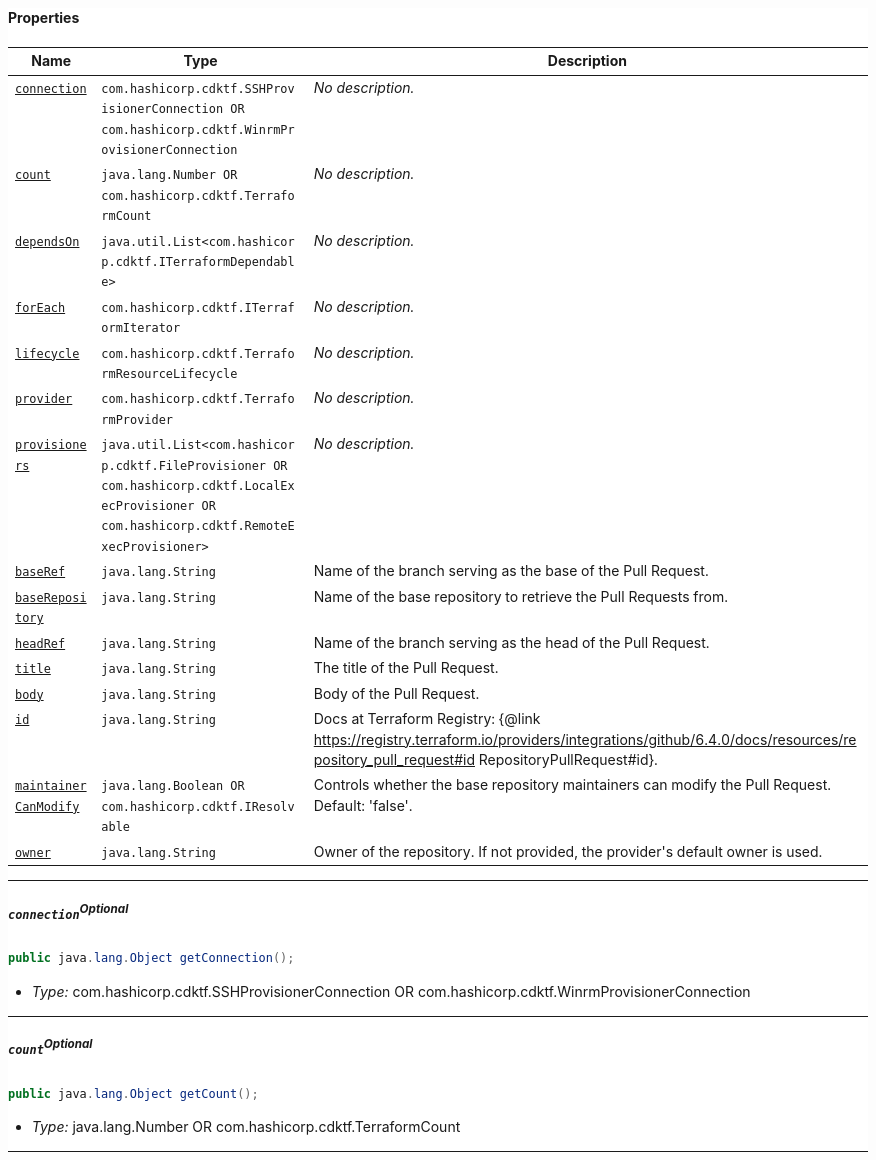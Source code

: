 #### Properties <a name="Properties" id="Properties"></a>

| **Name** | **Type** | **Description** |
| --- | --- | --- |
| <code><a href="#@cdktf/provider-github.repositoryPullRequest.RepositoryPullRequestConfig.property.connection">connection</a></code> | <code>com.hashicorp.cdktf.SSHProvisionerConnection OR com.hashicorp.cdktf.WinrmProvisionerConnection</code> | *No description.* |
| <code><a href="#@cdktf/provider-github.repositoryPullRequest.RepositoryPullRequestConfig.property.count">count</a></code> | <code>java.lang.Number OR com.hashicorp.cdktf.TerraformCount</code> | *No description.* |
| <code><a href="#@cdktf/provider-github.repositoryPullRequest.RepositoryPullRequestConfig.property.dependsOn">dependsOn</a></code> | <code>java.util.List<com.hashicorp.cdktf.ITerraformDependable></code> | *No description.* |
| <code><a href="#@cdktf/provider-github.repositoryPullRequest.RepositoryPullRequestConfig.property.forEach">forEach</a></code> | <code>com.hashicorp.cdktf.ITerraformIterator</code> | *No description.* |
| <code><a href="#@cdktf/provider-github.repositoryPullRequest.RepositoryPullRequestConfig.property.lifecycle">lifecycle</a></code> | <code>com.hashicorp.cdktf.TerraformResourceLifecycle</code> | *No description.* |
| <code><a href="#@cdktf/provider-github.repositoryPullRequest.RepositoryPullRequestConfig.property.provider">provider</a></code> | <code>com.hashicorp.cdktf.TerraformProvider</code> | *No description.* |
| <code><a href="#@cdktf/provider-github.repositoryPullRequest.RepositoryPullRequestConfig.property.provisioners">provisioners</a></code> | <code>java.util.List<com.hashicorp.cdktf.FileProvisioner OR com.hashicorp.cdktf.LocalExecProvisioner OR com.hashicorp.cdktf.RemoteExecProvisioner></code> | *No description.* |
| <code><a href="#@cdktf/provider-github.repositoryPullRequest.RepositoryPullRequestConfig.property.baseRef">baseRef</a></code> | <code>java.lang.String</code> | Name of the branch serving as the base of the Pull Request. |
| <code><a href="#@cdktf/provider-github.repositoryPullRequest.RepositoryPullRequestConfig.property.baseRepository">baseRepository</a></code> | <code>java.lang.String</code> | Name of the base repository to retrieve the Pull Requests from. |
| <code><a href="#@cdktf/provider-github.repositoryPullRequest.RepositoryPullRequestConfig.property.headRef">headRef</a></code> | <code>java.lang.String</code> | Name of the branch serving as the head of the Pull Request. |
| <code><a href="#@cdktf/provider-github.repositoryPullRequest.RepositoryPullRequestConfig.property.title">title</a></code> | <code>java.lang.String</code> | The title of the Pull Request. |
| <code><a href="#@cdktf/provider-github.repositoryPullRequest.RepositoryPullRequestConfig.property.body">body</a></code> | <code>java.lang.String</code> | Body of the Pull Request. |
| <code><a href="#@cdktf/provider-github.repositoryPullRequest.RepositoryPullRequestConfig.property.id">id</a></code> | <code>java.lang.String</code> | Docs at Terraform Registry: {@link https://registry.terraform.io/providers/integrations/github/6.4.0/docs/resources/repository_pull_request#id RepositoryPullRequest#id}. |
| <code><a href="#@cdktf/provider-github.repositoryPullRequest.RepositoryPullRequestConfig.property.maintainerCanModify">maintainerCanModify</a></code> | <code>java.lang.Boolean OR com.hashicorp.cdktf.IResolvable</code> | Controls whether the base repository maintainers can modify the Pull Request. Default: 'false'. |
| <code><a href="#@cdktf/provider-github.repositoryPullRequest.RepositoryPullRequestConfig.property.owner">owner</a></code> | <code>java.lang.String</code> | Owner of the repository. If not provided, the provider's default owner is used. |

---

##### `connection`<sup>Optional</sup> <a name="connection" id="@cdktf/provider-github.repositoryPullRequest.RepositoryPullRequestConfig.property.connection"></a>

```java
public java.lang.Object getConnection();
```

- *Type:* com.hashicorp.cdktf.SSHProvisionerConnection OR com.hashicorp.cdktf.WinrmProvisionerConnection

---

##### `count`<sup>Optional</sup> <a name="count" id="@cdktf/provider-github.repositoryPullRequest.RepositoryPullRequestConfig.property.count"></a>

```java
public java.lang.Object getCount();
```

- *Type:* java.lang.Number OR com.hashicorp.cdktf.TerraformCount

---